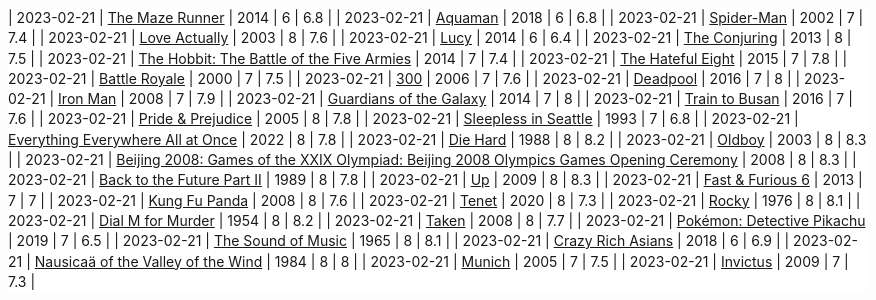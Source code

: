 | 2023-02-21 | [The Maze Runner](https://www.imdb.com/title/tt1790864)                                                                        |   2014 |           6 |    6.8 |
| 2023-02-21 | [Aquaman](https://www.imdb.com/title/tt1477834)                                                                                |   2018 |           6 |    6.8 |
| 2023-02-21 | [Spider-Man](https://www.imdb.com/title/tt0145487)                                                                             |   2002 |           7 |    7.4 |
| 2023-02-21 | [Love Actually](https://www.imdb.com/title/tt0314331)                                                                          |   2003 |           8 |    7.6 |
| 2023-02-21 | [Lucy](https://www.imdb.com/title/tt2872732)                                                                                   |   2014 |           6 |    6.4 |
| 2023-02-21 | [The Conjuring](https://www.imdb.com/title/tt1457767)                                                                          |   2013 |           8 |    7.5 |
| 2023-02-21 | [The Hobbit: The Battle of the Five Armies](https://www.imdb.com/title/tt2310332)                                              |   2014 |           7 |    7.4 |
| 2023-02-21 | [The Hateful Eight](https://www.imdb.com/title/tt3460252)                                                                      |   2015 |           7 |    7.8 |
| 2023-02-21 | [Battle Royale](https://www.imdb.com/title/tt0266308)                                                                          |   2000 |           7 |    7.5 |
| 2023-02-21 | [300](https://www.imdb.com/title/tt0416449)                                                                                    |   2006 |           7 |    7.6 |
| 2023-02-21 | [Deadpool](https://www.imdb.com/title/tt1431045)                                                                               |   2016 |           7 |    8   |
| 2023-02-21 | [Iron Man](https://www.imdb.com/title/tt0371746)                                                                               |   2008 |           7 |    7.9 |
| 2023-02-21 | [Guardians of the Galaxy](https://www.imdb.com/title/tt2015381)                                                                |   2014 |           7 |    8   |
| 2023-02-21 | [Train to Busan](https://www.imdb.com/title/tt5700672)                                                                         |   2016 |           7 |    7.6 |
| 2023-02-21 | [Pride & Prejudice](https://www.imdb.com/title/tt0414387)                                                                      |   2005 |           8 |    7.8 |
| 2023-02-21 | [Sleepless in Seattle](https://www.imdb.com/title/tt0108160)                                                                   |   1993 |           7 |    6.8 |
| 2023-02-21 | [Everything Everywhere All at Once](https://www.imdb.com/title/tt6710474)                                                      |   2022 |           8 |    7.8 |
| 2023-02-21 | [Die Hard](https://www.imdb.com/title/tt0095016)                                                                               |   1988 |           8 |    8.2 |
| 2023-02-21 | [Oldboy](https://www.imdb.com/title/tt0364569)                                                                                 |   2003 |           8 |    8.3 |
| 2023-02-21 | [Beijing 2008: Games of the XXIX Olympiad: Beijing 2008 Olympics Games Opening Ceremony](https://www.imdb.com/title/tt1274790) |   2008 |           8 |    8.3 |
| 2023-02-21 | [Back to the Future Part II](https://www.imdb.com/title/tt0096874)                                                             |   1989 |           8 |    7.8 |
| 2023-02-21 | [Up](https://www.imdb.com/title/tt1049413)                                                                                     |   2009 |           8 |    8.3 |
| 2023-02-21 | [Fast & Furious 6](https://www.imdb.com/title/tt1905041)                                                                       |   2013 |           7 |    7   |
| 2023-02-21 | [Kung Fu Panda](https://www.imdb.com/title/tt0441773)                                                                          |   2008 |           8 |    7.6 |
| 2023-02-21 | [Tenet](https://www.imdb.com/title/tt6723592)                                                                                  |   2020 |           8 |    7.3 |
| 2023-02-21 | [Rocky](https://www.imdb.com/title/tt0075148)                                                                                  |   1976 |           8 |    8.1 |
| 2023-02-21 | [Dial M for Murder](https://www.imdb.com/title/tt0046912)                                                                      |   1954 |           8 |    8.2 |
| 2023-02-21 | [Taken](https://www.imdb.com/title/tt0936501)                                                                                  |   2008 |           8 |    7.7 |
| 2023-02-21 | [Pokémon: Detective Pikachu](https://www.imdb.com/title/tt5884052)                                                             |   2019 |           7 |    6.5 |
| 2023-02-21 | [The Sound of Music](https://www.imdb.com/title/tt0059742)                                                                     |   1965 |           8 |    8.1 |
| 2023-02-21 | [Crazy Rich Asians](https://www.imdb.com/title/tt3104988)                                                                      |   2018 |           6 |    6.9 |
| 2023-02-21 | [Nausicaä of the Valley of the Wind](https://www.imdb.com/title/tt0087544)                                                     |   1984 |           8 |    8   |
| 2023-02-21 | [Munich](https://www.imdb.com/title/tt0408306)                                                                                 |   2005 |           7 |    7.5 |
| 2023-02-21 | [Invictus](https://www.imdb.com/title/tt1057500)                                                                               |   2009 |           7 |    7.3 |